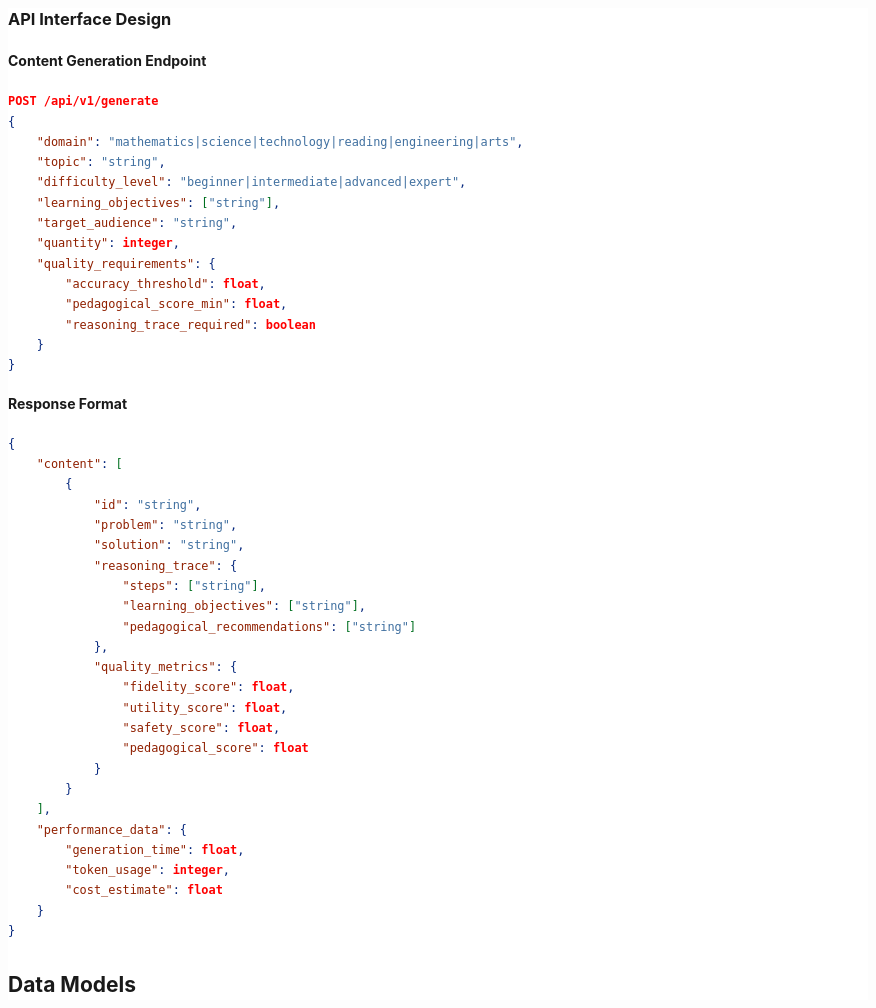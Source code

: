 ### API Interface Design

#### Content Generation Endpoint

```json
POST /api/v1/generate
{
    "domain": "mathematics|science|technology|reading|engineering|arts",
    "topic": "string",
    "difficulty_level": "beginner|intermediate|advanced|expert",
    "learning_objectives": ["string"],
    "target_audience": "string",
    "quantity": integer,
    "quality_requirements": {
        "accuracy_threshold": float,
        "pedagogical_score_min": float,
        "reasoning_trace_required": boolean
    }
}
```

#### Response Format

```json
{
    "content": [
        {
            "id": "string",
            "problem": "string",
            "solution": "string",
            "reasoning_trace": {
                "steps": ["string"],
                "learning_objectives": ["string"],
                "pedagogical_recommendations": ["string"]
            },
            "quality_metrics": {
                "fidelity_score": float,
                "utility_score": float,
                "safety_score": float,
                "pedagogical_score": float
            }
        }
    ],
    "performance_data": {
        "generation_time": float,
        "token_usage": integer,
        "cost_estimate": float
    }
}
```

## Data Models
